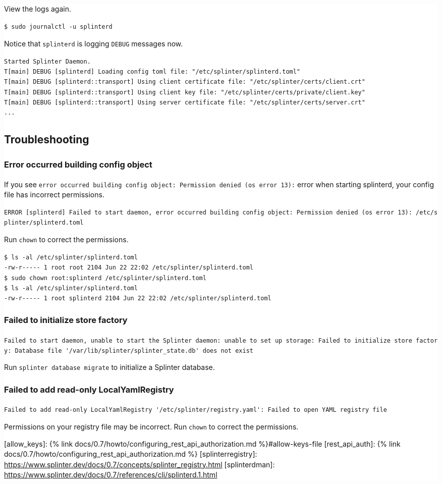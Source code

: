    View the logs again.

   ```console
   $ sudo journalctl -u splinterd
   ```

   Notice that `splinterd` is logging `DEBUG` messages now.

   ```console
   Started Splinter Daemon.
   T[main] DEBUG [splinterd] Loading config toml file: "/etc/splinter/splinterd.toml"
   T[main] DEBUG [splinterd::transport] Using client certificate file: "/etc/splinter/certs/client.crt"
   T[main] DEBUG [splinterd::transport] Using client key file: "/etc/splinter/certs/private/client.key"
   T[main] DEBUG [splinterd::transport] Using server certificate file: "/etc/splinter/certs/server.crt"
   ...
   ```

## Troubleshooting

### Error occurred building config object

If you see `error occurred building config object: Permission denied
(os error 13):` error when starting splinterd, your config file has incorrect
permissions.

```console
ERROR [splinterd] Failed to start daemon, error occurred building config object: Permission denied (os error 13): /etc/splinter/splinterd.toml
```

Run `chown` to correct the permissions.

```console
$ ls -al /etc/splinter/splinterd.toml
-rw-r----- 1 root root 2104 Jun 22 22:02 /etc/splinter/splinterd.toml
$ sudo chown root:splinterd /etc/splinter/splinterd.toml
$ ls -al /etc/splinter/splinterd.toml
-rw-r----- 1 root splinterd 2104 Jun 22 22:02 /etc/splinter/splinterd.toml
```

### Failed to initialize store factory

```console
Failed to start daemon, unable to start the Splinter daemon: unable to set up storage: Failed to initialize store factory: Database file '/var/lib/splinter/splinter_state.db' does not exist
```
Run `splinter database migrate` to initialize a Splinter database.

### Failed to add read-only LocalYamlRegistry

```console
Failed to add read-only LocalYamlRegistry '/etc/splinter/registry.yaml': Failed to open YAML registry file
```
Permissions on your registry file may be incorrect. Run `chown` to correct the
permissions.


[splinterplanning]: https://www.splinter.dev/docs/0.7/howto/planning_splinter_deployment.html
[splinterhosting]: https://www.splinter.dev/docs/0.7/howto/hosting_a_splinter_node.html
[splinterdocker]: https://www.splinter.dev/docs/0.7/tutorials/configuring_splinter_nodes.html
[splintercerts]: https://www.splinter.dev/docs/0.7/concepts/splinter_certificates.html
[splinterdatabase]: https://www.splinter.dev/docs/0.7/howto/configure_database_storage.html
[allow_keys]: {% link docs/0.7/howto/configuring_rest_api_authorization.md %}#allow-keys-file
[rest_api_auth]: {% link docs/0.7/howto/configuring_rest_api_authorization.md %}
[splinterregistry]: https://www.splinter.dev/docs/0.7/concepts/splinter_registry.html
[splinterdman]: https://www.splinter.dev/docs/0.7/references/cli/splinterd.1.html